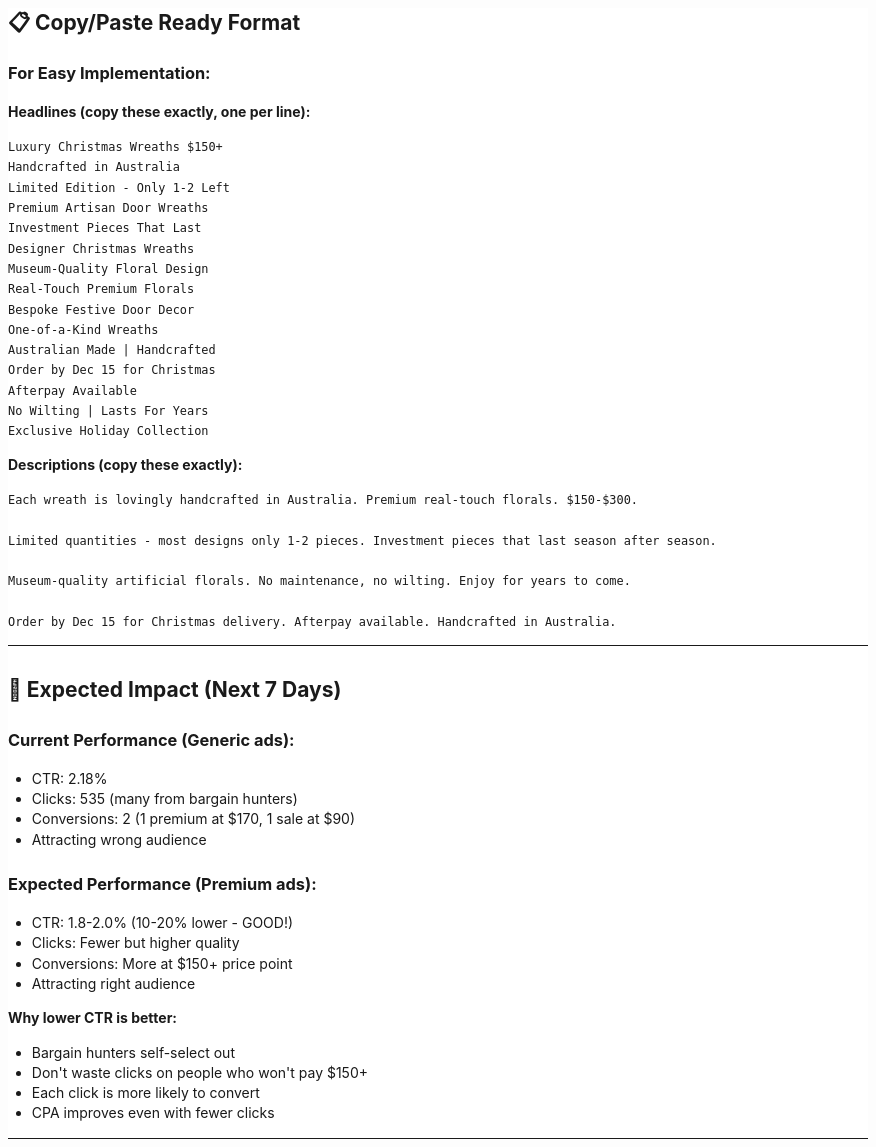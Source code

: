 ## 📋 Copy/Paste Ready Format

### For Easy Implementation:

**Headlines (copy these exactly, one per line):**
```
Luxury Christmas Wreaths $150+
Handcrafted in Australia
Limited Edition - Only 1-2 Left
Premium Artisan Door Wreaths
Investment Pieces That Last
Designer Christmas Wreaths
Museum-Quality Floral Design
Real-Touch Premium Florals
Bespoke Festive Door Decor
One-of-a-Kind Wreaths
Australian Made | Handcrafted
Order by Dec 15 for Christmas
Afterpay Available
No Wilting | Lasts For Years
Exclusive Holiday Collection
```

**Descriptions (copy these exactly):**
```
Each wreath is lovingly handcrafted in Australia. Premium real-touch florals. $150-$300.

Limited quantities - most designs only 1-2 pieces. Investment pieces that last season after season.

Museum-quality artificial florals. No maintenance, no wilting. Enjoy for years to come.

Order by Dec 15 for Christmas delivery. Afterpay available. Handcrafted in Australia.
```

---

## 🎯 Expected Impact (Next 7 Days)

### Current Performance (Generic ads):
- CTR: 2.18%
- Clicks: 535 (many from bargain hunters)
- Conversions: 2 (1 premium at $170, 1 sale at $90)
- Attracting wrong audience

### Expected Performance (Premium ads):
- CTR: 1.8-2.0% (10-20% lower - GOOD!)
- Clicks: Fewer but higher quality
- Conversions: More at $150+ price point
- Attracting right audience

**Why lower CTR is better:**
- Bargain hunters self-select out
- Don't waste clicks on people who won't pay $150+
- Each click is more likely to convert
- CPA improves even with fewer clicks

---
